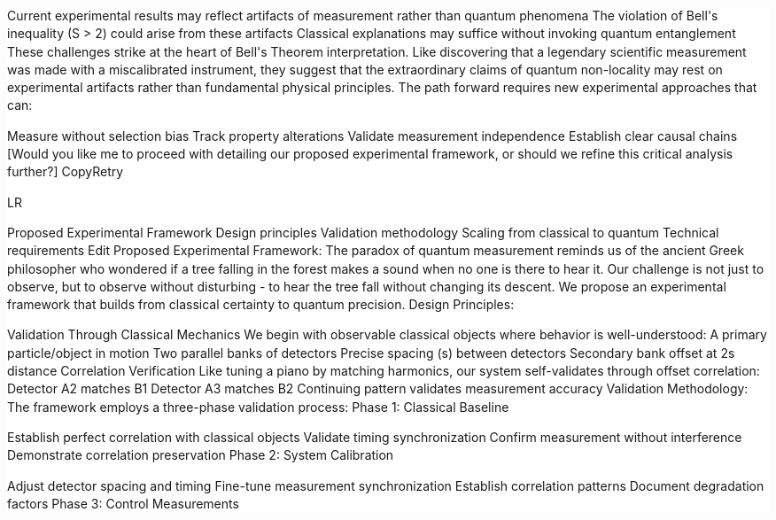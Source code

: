 Current experimental results may reflect artifacts of measurement rather than quantum phenomena
The violation of Bell's inequality (S > 2) could arise from these artifacts
Classical explanations may suffice without invoking quantum entanglement
These challenges strike at the heart of Bell's Theorem interpretation. Like discovering that a legendary scientific measurement was made with a miscalibrated instrument, they suggest that the extraordinary claims of quantum non-locality may rest on experimental artifacts rather than fundamental physical principles.
The path forward requires new experimental approaches that can:

Measure without selection bias
Track property alterations
Validate measurement independence
Establish clear causal chains
[Would you like me to proceed with detailing our proposed experimental framework, or should we refine this critical analysis further?]
 CopyRetry

LR

Proposed Experimental Framework
Design principles
Validation methodology
Scaling from classical to quantum
Technical requirements
Edit
Proposed Experimental Framework:
The paradox of quantum measurement reminds us of the ancient Greek philosopher who wondered if a tree falling in the forest makes a sound when no one is there to hear it. Our challenge is not just to observe, but to observe without disturbing - to hear the tree fall without changing its descent. We propose an experimental framework that builds from classical certainty to quantum precision.
Design Principles:

Validation Through Classical Mechanics
We begin with observable classical objects where behavior is well-understood:
A primary particle/object in motion
Two parallel banks of detectors
Precise spacing (s) between detectors
Secondary bank offset at 2s distance
Correlation Verification
Like tuning a piano by matching harmonics, our system self-validates through offset correlation:
Detector A2 matches B1
Detector A3 matches B2
Continuing pattern validates measurement accuracy
Validation Methodology:
The framework employs a three-phase validation process:
Phase 1: Classical Baseline

Establish perfect correlation with classical objects
Validate timing synchronization
Confirm measurement without interference
Demonstrate correlation preservation
Phase 2: System Calibration

Adjust detector spacing and timing
Fine-tune measurement synchronization
Establish correlation patterns
Document degradation factors
Phase 3: Control Measurements
